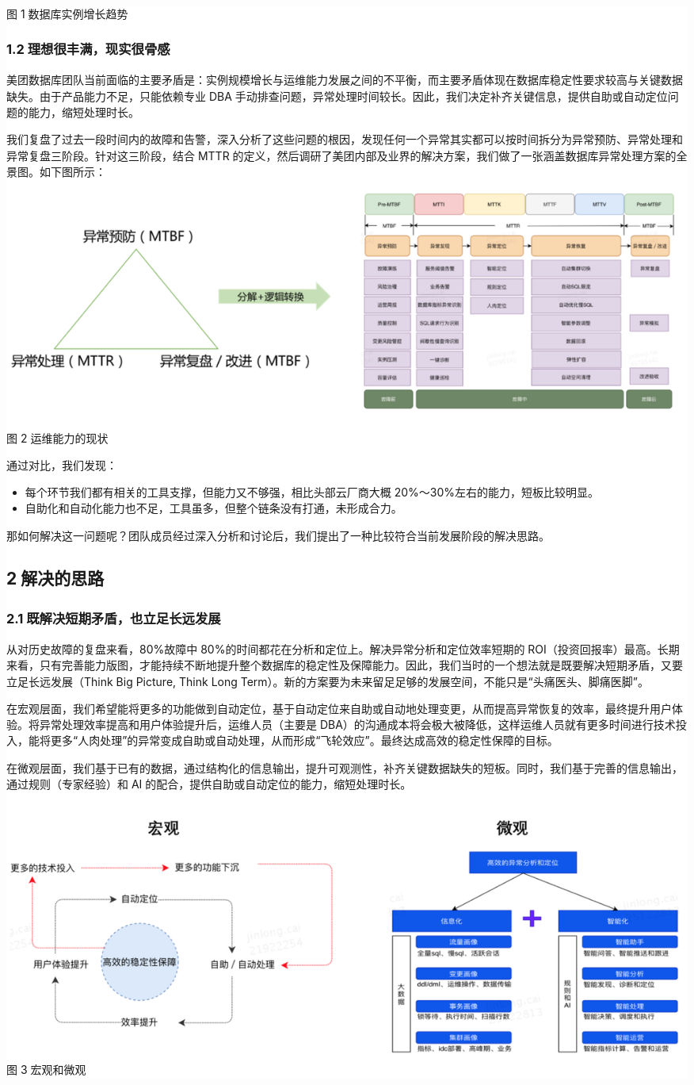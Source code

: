 图 1 数据库实例增长趋势

### 1.2 理想很丰满，现实很骨感

美团数据库团队当前面临的主要矛盾是：实例规模增长与运维能力发展之间的不平衡，而主要矛盾体现在数据库稳定性要求较高与关键数据缺失。由于产品能力不足，只能依赖专业 DBA 手动排查问题，异常处理时间较长。因此，我们决定补齐关键信息，提供自助或自动定位问题的能力，缩短处理时长。

我们复盘了过去一段时间内的故障和告警，深入分析了这些问题的根因，发现任何一个异常其实都可以按时间拆分为异常预防、异常处理和异常复盘三阶段。针对这三阶段，结合 MTTR 的定义，然后调研了美团内部及业界的解决方案，我们做了一张涵盖数据库异常处理方案的全景图。如下图所示：

![图片](meituan_%E6%95%B0%E6%8D%AE%E5%BA%93%E5%BC%82%E5%B8%B8%E6%99%BA%E8%83%BD%E5%88%86%E6%9E%90%E4%B8%8E%E8%AF%8A%E6%96%AD.resource/640-1672585537144-3.png)

图 2 运维能力的现状

通过对比，我们发现：

- 每个环节我们都有相关的工具支撑，但能力又不够强，相比头部云厂商大概 20%～30%左右的能力，短板比较明显。
- 自助化和自动化能力也不足，工具虽多，但整个链条没有打通，未形成合力。

那如何解决这一问题呢？团队成员经过深入分析和讨论后，我们提出了一种比较符合当前发展阶段的解决思路。

## 2 解决的思路

### 2.1 既解决短期矛盾，也立足长远发展

从对历史故障的复盘来看，80%故障中 80%的时间都花在分析和定位上。解决异常分析和定位效率短期的 ROI（投资回报率）最高。长期来看，只有完善能力版图，才能持续不断地提升整个数据库的稳定性及保障能力。因此，我们当时的一个想法就是既要解决短期矛盾，又要立足长远发展（Think Big Picture, Think Long Term）。新的方案要为未来留足足够的发展空间，不能只是“头痛医头、脚痛医脚”。

在宏观层面，我们希望能将更多的功能做到自动定位，基于自动定位来自助或自动地处理变更，从而提高异常恢复的效率，最终提升用户体验。将异常处理效率提高和用户体验提升后，运维人员（主要是 DBA）的沟通成本将会极大被降低，这样运维人员就有更多时间进行技术投入，能将更多“人肉处理”的异常变成自助或自动处理，从而形成“飞轮效应”。最终达成高效的稳定性保障的目标。

在微观层面，我们基于已有的数据，通过结构化的信息输出，提升可观测性，补齐关键数据缺失的短板。同时，我们基于完善的信息输出，通过规则（专家经验）和 AI 的配合，提供自助或自动定位的能力，缩短处理时长。

![图片](meituan_%E6%95%B0%E6%8D%AE%E5%BA%93%E5%BC%82%E5%B8%B8%E6%99%BA%E8%83%BD%E5%88%86%E6%9E%90%E4%B8%8E%E8%AF%8A%E6%96%AD.resource/640-1672585537144-4.png)图 3 宏观和微观